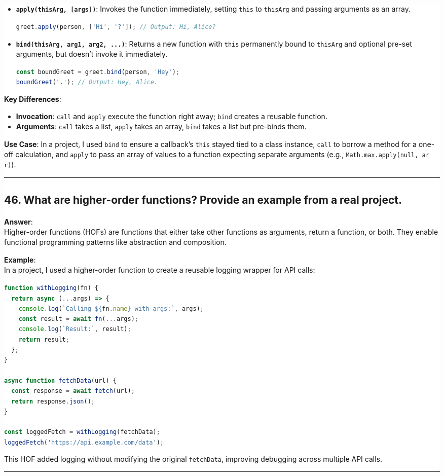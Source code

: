 - **`apply(thisArg, [args])`**: Invokes the function immediately, setting `this` to `thisArg` and passing arguments as an array.  
  ```javascript
  greet.apply(person, ['Hi', '?']); // Output: Hi, Alice?
  ```

- **`bind(thisArg, arg1, arg2, ...)`**: Returns a new function with `this` permanently bound to `thisArg` and optional pre-set arguments, but doesn’t invoke it immediately.  
  ```javascript
  const boundGreet = greet.bind(person, 'Hey');
  boundGreet('.'); // Output: Hey, Alice.
  ```

**Key Differences**:  
- **Invocation**: `call` and `apply` execute the function right away; `bind` creates a reusable function.  
- **Arguments**: `call` takes a list, `apply` takes an array, `bind` takes a list but pre-binds them.  

**Use Case**: In a project, I used `bind` to ensure a callback’s `this` stayed tied to a class instance, `call` to borrow a method for a one-off calculation, and `apply` to pass an array of values to a function expecting separate arguments (e.g., `Math.max.apply(null, arr)`).

---

##  46. <a name='Whatarehigher-orderfunctionsProvideanexamplefromarealproject.'></a>What are higher-order functions? Provide an example from a real project.

**Answer**:  
Higher-order functions (HOFs) are functions that either take other functions as arguments, return a function, or both. They enable functional programming patterns like abstraction and composition.  

**Example**:  
In a project, I used a higher-order function to create a reusable logging wrapper for API calls:  
```javascript
function withLogging(fn) {
  return async (...args) => {
    console.log(`Calling ${fn.name} with args:`, args);
    const result = await fn(...args);
    console.log(`Result:`, result);
    return result;
  };
}

async function fetchData(url) {
  const response = await fetch(url);
  return response.json();
}

const loggedFetch = withLogging(fetchData);
loggedFetch('https://api.example.com/data');
```
This HOF added logging without modifying the original `fetchData`, improving debugging across multiple API calls.

---
